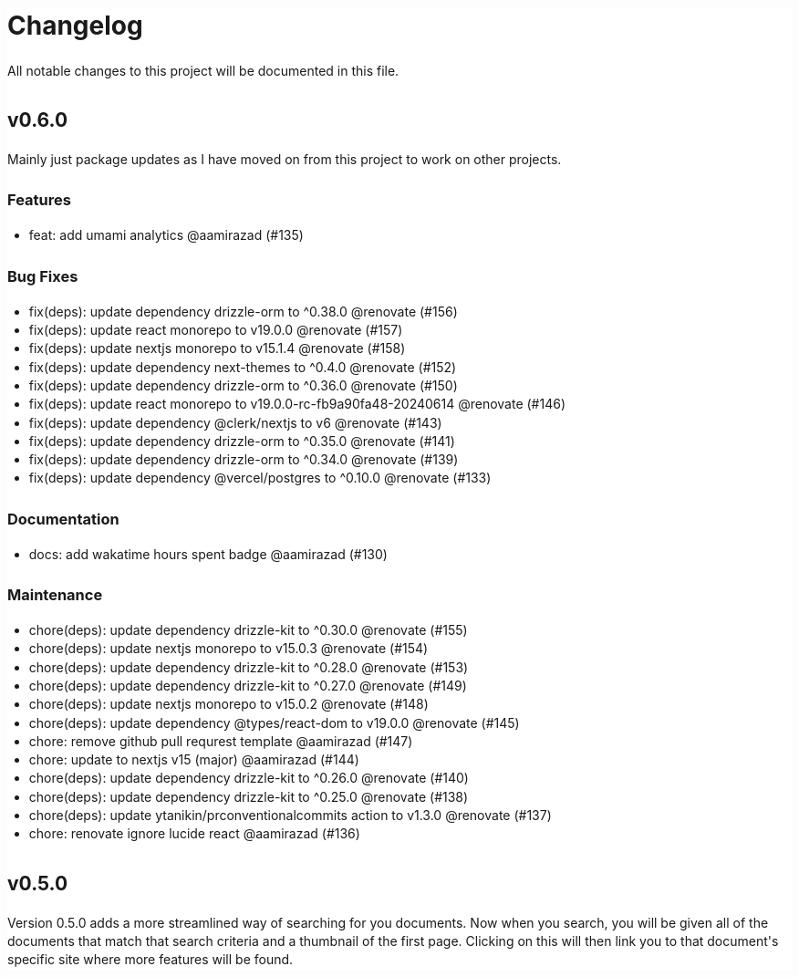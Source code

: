 # Changelog

All notable changes to this project will be documented in this file.

## v0.6.0

Mainly just package updates as I have moved on from this project to work on other projects.

### Features

- feat: add umami analytics @aamirazad (#135)

### Bug Fixes

- fix(deps): update dependency drizzle-orm to ^0.38.0 @renovate (#156)
- fix(deps): update react monorepo to v19.0.0 @renovate (#157)
- fix(deps): update nextjs monorepo to v15.1.4 @renovate (#158)
- fix(deps): update dependency next-themes to ^0.4.0 @renovate (#152)
- fix(deps): update dependency drizzle-orm to ^0.36.0 @renovate (#150)
- fix(deps): update react monorepo to v19.0.0-rc-fb9a90fa48-20240614 @renovate (#146)
- fix(deps): update dependency @clerk/nextjs to v6 @renovate (#143)
- fix(deps): update dependency drizzle-orm to ^0.35.0 @renovate (#141)
- fix(deps): update dependency drizzle-orm to ^0.34.0 @renovate (#139)
- fix(deps): update dependency @vercel/postgres to ^0.10.0 @renovate (#133)

### Documentation

- docs: add wakatime hours spent badge @aamirazad (#130)

### Maintenance

- chore(deps): update dependency drizzle-kit to ^0.30.0 @renovate (#155)
- chore(deps): update nextjs monorepo to v15.0.3 @renovate (#154)
- chore(deps): update dependency drizzle-kit to ^0.28.0 @renovate (#153)
- chore(deps): update dependency drizzle-kit to ^0.27.0 @renovate (#149)
- chore(deps): update nextjs monorepo to v15.0.2 @renovate (#148)
- chore(deps): update dependency @types/react-dom to v19.0.0 @renovate (#145)
- chore: remove github pull requrest template @aamirazad (#147)
- chore: update to nextjs v15 (major) @aamirazad (#144)
- chore(deps): update dependency drizzle-kit to ^0.26.0 @renovate (#140)
- chore(deps): update dependency drizzle-kit to ^0.25.0 @renovate (#138)
- chore(deps): update ytanikin/prconventionalcommits action to v1.3.0 @renovate (#137)
- chore: renovate ignore lucide react @aamirazad (#136)

## v0.5.0

Version 0.5.0 adds a more streamlined way of searching for you documents. Now when you search, you will be given all of the documents that match that search criteria and a thumbnail of the first page. Clicking on this will then link you to that document's specific site where more features will be found.
